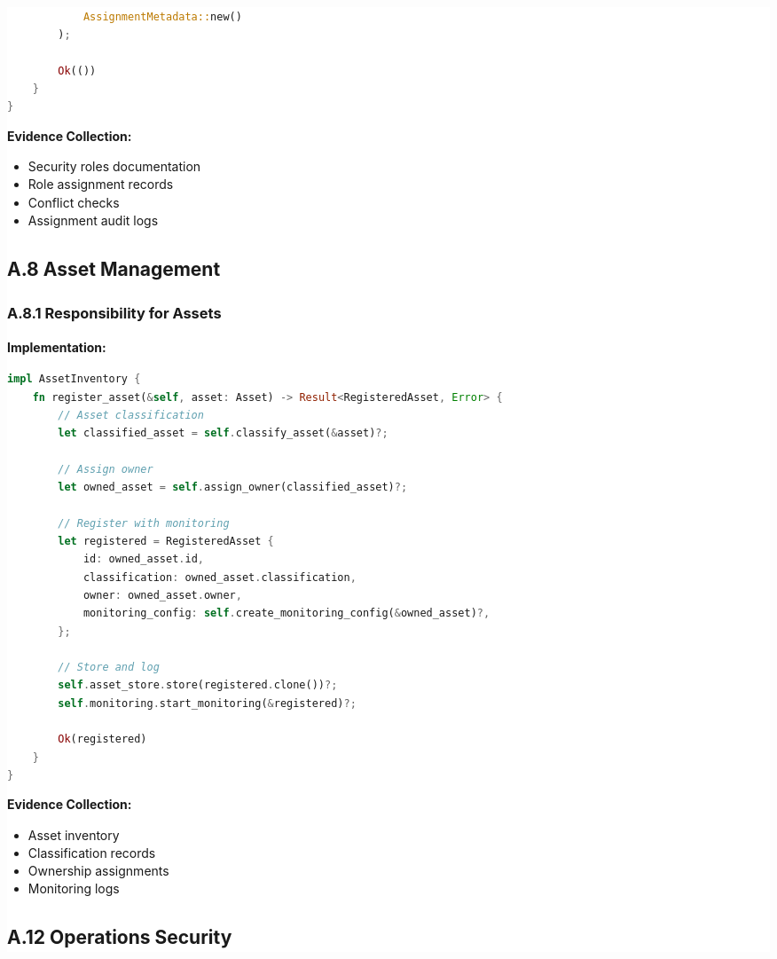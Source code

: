 ```rust
            AssignmentMetadata::new()
        );

        Ok(())
    }
}
```

**Evidence Collection:**
- Security roles documentation
- Role assignment records
- Conflict checks
- Assignment audit logs

## A.8 Asset Management

### A.8.1 Responsibility for Assets

**Implementation:**
```rust
impl AssetInventory {
    fn register_asset(&self, asset: Asset) -> Result<RegisteredAsset, Error> {
        // Asset classification
        let classified_asset = self.classify_asset(&asset)?;

        // Assign owner
        let owned_asset = self.assign_owner(classified_asset)?;

        // Register with monitoring
        let registered = RegisteredAsset {
            id: owned_asset.id,
            classification: owned_asset.classification,
            owner: owned_asset.owner,
            monitoring_config: self.create_monitoring_config(&owned_asset)?,
        };

        // Store and log
        self.asset_store.store(registered.clone())?;
        self.monitoring.start_monitoring(&registered)?;

        Ok(registered)
    }
}
```

**Evidence Collection:**
- Asset inventory
- Classification records
- Ownership assignments
- Monitoring logs

## A.12 Operations Security
